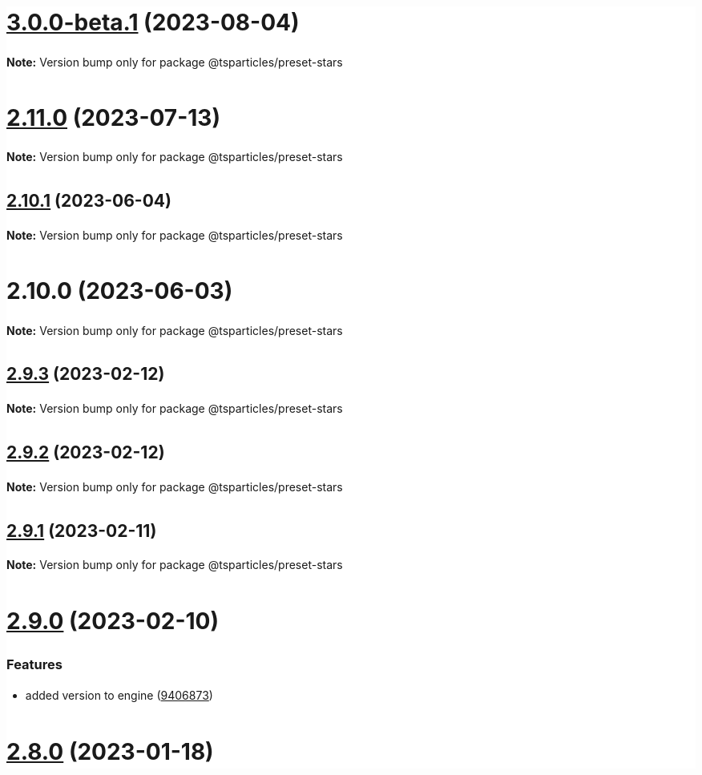 # [3.0.0-beta.1](https://github.com/tsparticles/presets/compare/v2.11.0...v3.0.0-beta.1) (2023-08-04)

**Note:** Version bump only for package @tsparticles/preset-stars

# [2.11.0](https://github.com/tsparticles/presets/compare/v2.10.1...v2.11.0) (2023-07-13)

**Note:** Version bump only for package @tsparticles/preset-stars

## [2.10.1](https://github.com/tsparticles/presets/compare/v2.10.0...v2.10.1) (2023-06-04)

**Note:** Version bump only for package @tsparticles/preset-stars

# 2.10.0 (2023-06-03)

**Note:** Version bump only for package @tsparticles/preset-stars

## [2.9.3](https://github.com/matteobruni/tsparticles/compare/@tsparticles/preset-stars@2.9.2...@tsparticles/preset-stars@2.9.3) (2023-02-12)

**Note:** Version bump only for package @tsparticles/preset-stars

## [2.9.2](https://github.com/matteobruni/tsparticles/compare/@tsparticles/preset-stars@2.9.1...@tsparticles/preset-stars@2.9.2) (2023-02-12)

**Note:** Version bump only for package @tsparticles/preset-stars

## [2.9.1](https://github.com/matteobruni/tsparticles/compare/@tsparticles/preset-stars@2.9.0...@tsparticles/preset-stars@2.9.1) (2023-02-11)

**Note:** Version bump only for package @tsparticles/preset-stars

# [2.9.0](https://github.com/matteobruni/tsparticles/compare/@tsparticles/preset-stars@2.8.0...@tsparticles/preset-stars@2.9.0) (2023-02-10)

### Features

-   added version to engine ([9406873](https://github.com/matteobruni/tsparticles/commit/9406873c6551b59e64edbe3a0e4fe59ef2cde4c6))

# [2.8.0](https://github.com/matteobruni/tsparticles/compare/@tsparticles/preset-stars@2.7.1...@tsparticles/preset-stars@2.8.0) (2023-01-18)
